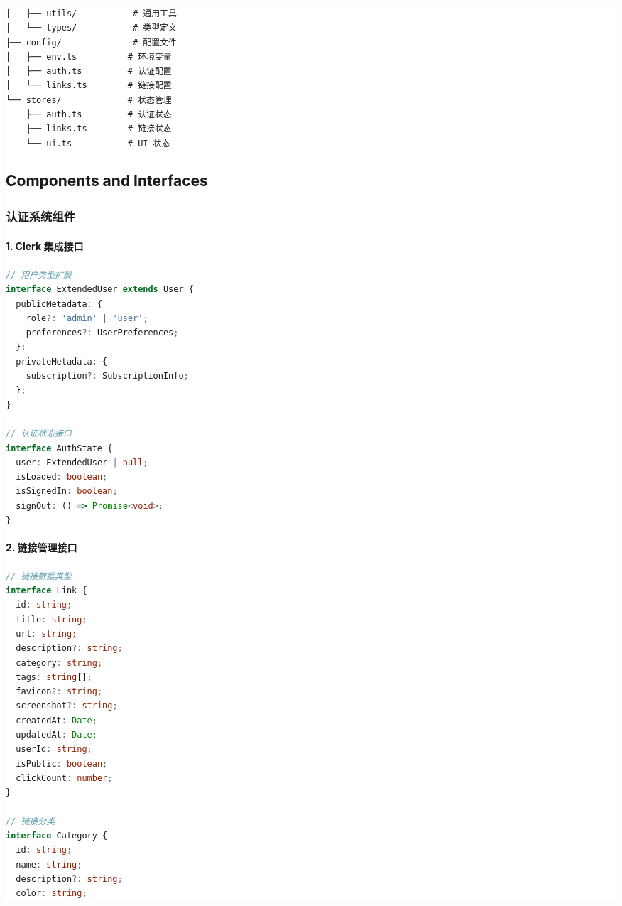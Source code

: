```
│   ├── utils/           # 通用工具
│   └── types/           # 类型定义
├── config/              # 配置文件
│   ├── env.ts          # 环境变量
│   ├── auth.ts         # 认证配置
│   └── links.ts        # 链接配置
└── stores/             # 状态管理
    ├── auth.ts         # 认证状态
    ├── links.ts        # 链接状态
    └── ui.ts           # UI 状态
```

## Components and Interfaces

### 认证系统组件

#### 1. Clerk 集成接口
```typescript
// 用户类型扩展
interface ExtendedUser extends User {
  publicMetadata: {
    role?: 'admin' | 'user';
    preferences?: UserPreferences;
  };
  privateMetadata: {
    subscription?: SubscriptionInfo;
  };
}

// 认证状态接口
interface AuthState {
  user: ExtendedUser | null;
  isLoaded: boolean;
  isSignedIn: boolean;
  signOut: () => Promise<void>;
}
```

#### 2. 链接管理接口
```typescript
// 链接数据类型
interface Link {
  id: string;
  title: string;
  url: string;
  description?: string;
  category: string;
  tags: string[];
  favicon?: string;
  screenshot?: string;
  createdAt: Date;
  updatedAt: Date;
  userId: string;
  isPublic: boolean;
  clickCount: number;
}

// 链接分类
interface Category {
  id: string;
  name: string;
  description?: string;
  color: string;
```
